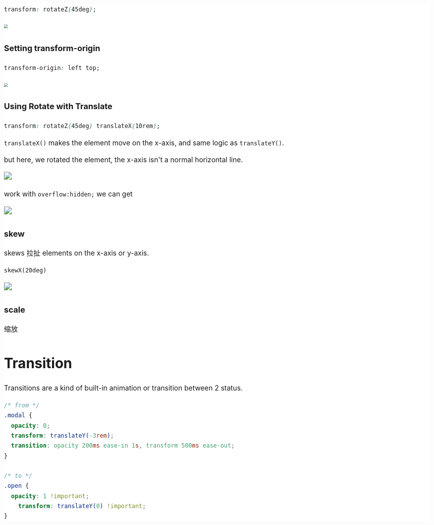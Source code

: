 ```css
transform: rotateZ(45deg);
```

<img src="https://tva1.sinaimg.cn/large/008i3skNly1gs7a4zdwk4j30he06ajul.jpg" style="zoom:50%;" />

### Setting transform-origin

```css
transform-origin: left top;
```

<img src="https://tva1.sinaimg.cn/large/008i3skNly1gs7a5wt8vcj30gl069jts.jpg" style="zoom:50%;" />

### Using Rotate with Translate

```css
transform: rotateZ(45deg) translateX(10rem);
```

`translateX()` makes the element move on the x-axis, and same logic as `translateY()`.

but here, we rotated the element, the x-axis isn't a normal horizontal line.

![](https://tva1.sinaimg.cn/large/008i3skNly1gs7acfq8dbj306s05awg8.jpg)

work with `overflow:hidden;` we can get

![](https://tva1.sinaimg.cn/large/008i3skNly1gs7aibxf9ij307s05o0u2.jpg)

### skew

skews 拉扯 elements on the x-axis or y-axis.

`skewX(20deg)`

![](https://tva1.sinaimg.cn/large/008i3skNly1gs7amiqpjhj30g109ygse.jpg)

### scale

缩放

# Transition

Transitions are a kind of built-in animation or transition between 2 status.

```css
/* from */
.modal {
  opacity: 0;
  transform: translateY(-3rem);
  transition: opacity 200ms ease-in 1s, transform 500ms ease-out; 
}

/* to */
.open {
  opacity: 1 !important;
	transform: translateY(0) !important;
}
```
